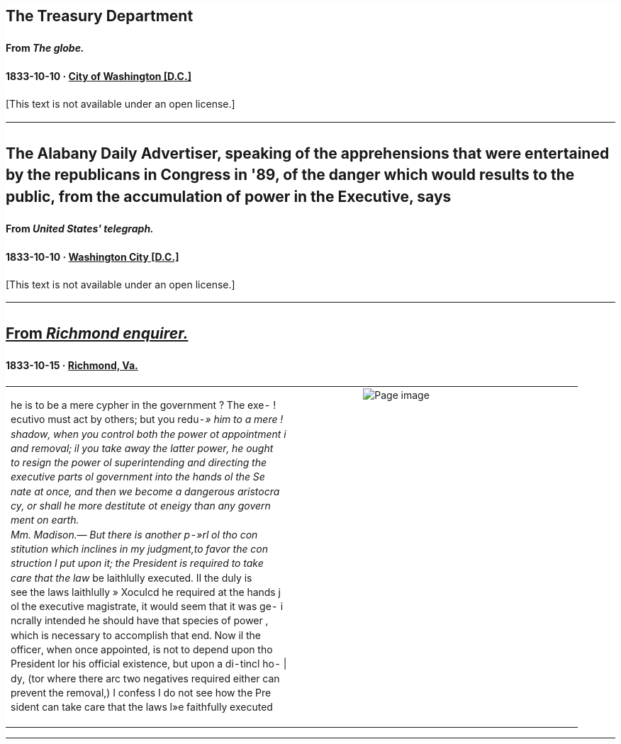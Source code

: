 
## The Treasury Department

#### From _The globe._

#### 1833-10-10 &middot; [City of Washington [D.C.]](http://dbpedia.org/resource/Washington%2C_D.C.)

[This text is not available under an open license.]

---

## The Alabany Daily Advertiser, speaking of the apprehensions that were entertained by the republicans in Congress in '89, of the danger which would results to the public, from the accumulation of power in the Executive, says

#### From _United States' telegraph._

#### 1833-10-10 &middot; [Washington City [D.C.]](http://dbpedia.org/resource/Washington%2C_D.C.)

[This text is not available under an open license.]

---

## [From _Richmond enquirer._](https://www.loc.gov/resource/sn84024735/1833-10-15/ed-1/?sp=2)

#### 1833-10-15 &middot; [Richmond, Va.](http://dbpedia.org/resource/Richmond%2C_Virginia)

<table style="width: 100%;"><tr><td style="width: 50%">

  
he is to be a mere cypher in the government ? The exe- !  
ecutivo must act by others; but you redu-*» him to a mere !  
shadow, when you control both the power ot appointment i  
and removal; il you take away the latter power, he ought  
to resign the power ol superintending and directing the  
executive parts ol government into the hands ol the Se­  
nate at once, and then we become a dangerous aristocra­  
cy, or shall he more destitute ot eneigy than any govern­  
ment on earth.  
Mm. Madison.— But there is another p-»rl ol tho con­  
stitution which inclines in my judgment,to favor the con­  
struction I put upon it; the President is required to take  
care that the law* be laithlully executed. II the duly is  
see the laws laithlully » Xoculcd he required at the hands j  
ol the executive magistrate, it would seem that it was ge- i  
ncrally intended he should have that species of power ,  
which is necessary to accomplish that end. Now il the  
officer, when once appointed, is not to depend upon tho  
President lor his official existence, but upon a di-tincl ho- |  
dy, (tor where there arc two negatives required either can  
prevent the removal,) I confess I do not see how the Pre­  
sident can take care that the laws l»e faithfully executed
</td><td style="width: 50%; max-height: 75%; margin: auto; display: block;">
<img alt="Page image" src="https://tile.loc.gov/image-services/iiif/service:ndnp:vi:batch_vi_naturals_ver01:data:sn84024735:00414184078:1833101501:0188/pct:35.76158940397351,3.772328858315766,14.938955714736226,9.51218610155701/!600,600/0/default.jpg"/>
</td>
</tr></table>

---